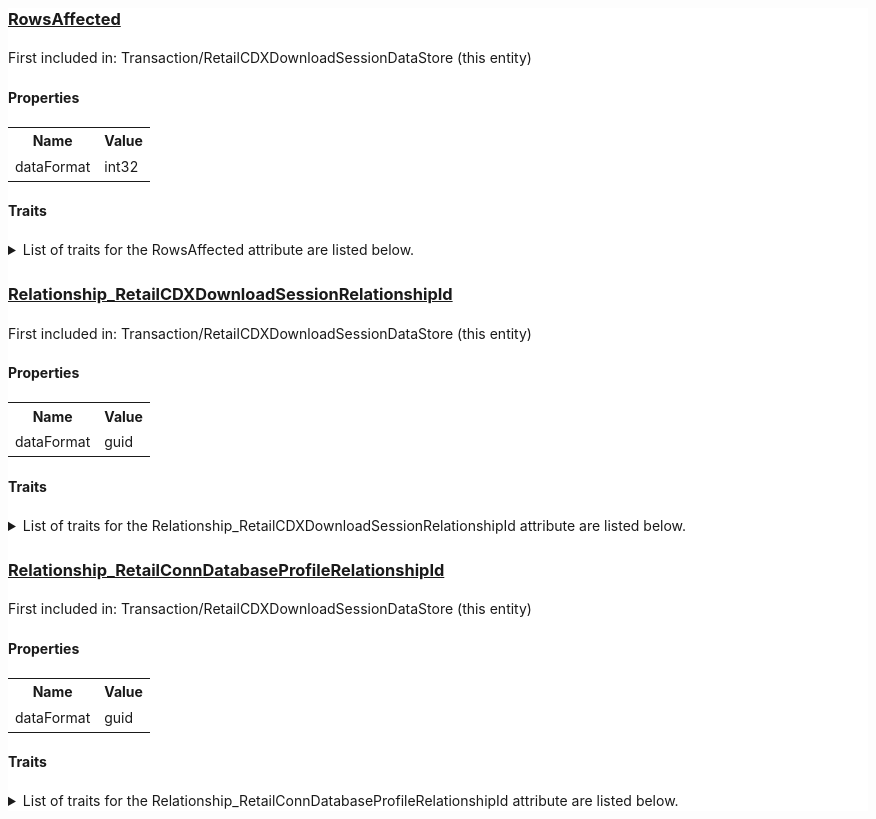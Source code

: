### <a href=#RowsAffected name="RowsAffected">RowsAffected</a>

First included in: Transaction/RetailCDXDownloadSessionDataStore (this entity)  

#### Properties

<table><tr><th>Name</th><th>Value</th></tr><tr><td>dataFormat</td><td>int32</td></tr></table>

#### Traits

<details><summary>List of traits for the RowsAffected attribute are listed below.</summary></details>

### <a href=#Relationship_RetailCDXDownloadSessionRelationshipId name="Relationship_RetailCDXDownloadSessionRelationshipId">Relationship_RetailCDXDownloadSessionRelationshipId</a>

First included in: Transaction/RetailCDXDownloadSessionDataStore (this entity)  

#### Properties

<table><tr><th>Name</th><th>Value</th></tr><tr><td>dataFormat</td><td>guid</td></tr></table>

#### Traits

<details><summary>List of traits for the Relationship_RetailCDXDownloadSessionRelationshipId attribute are listed below.</summary></details>

### <a href=#Relationship_RetailConnDatabaseProfileRelationshipId name="Relationship_RetailConnDatabaseProfileRelationshipId">Relationship_RetailConnDatabaseProfileRelationshipId</a>

First included in: Transaction/RetailCDXDownloadSessionDataStore (this entity)  

#### Properties

<table><tr><th>Name</th><th>Value</th></tr><tr><td>dataFormat</td><td>guid</td></tr></table>

#### Traits

<details><summary>List of traits for the Relationship_RetailConnDatabaseProfileRelationshipId attribute are listed below.</summary></details>
